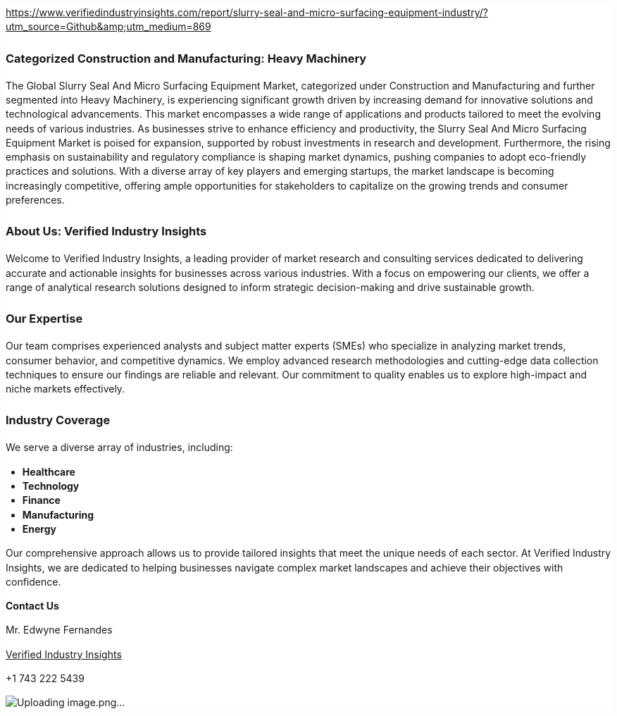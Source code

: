</strong><a href="https://www.verifiedindustryinsights.com/report/slurry-seal-and-micro-surfacing-equipment-industry/?utm_source=Github&amp;utm_medium=869">https://www.verifiedindustryinsights.com/report/slurry-seal-and-micro-surfacing-equipment-industry/?utm_source=Github&amp;utm_medium=869</a>&nbsp;</p><h3>Categorized Construction and Manufacturing: Heavy Machinery </h3><p>The Global Slurry Seal And Micro Surfacing Equipment Market, categorized under Construction and Manufacturing and further segmented into Heavy Machinery, is experiencing significant growth driven by increasing demand for innovative solutions and technological advancements. This market encompasses a wide range of applications and products tailored to meet the evolving needs of various industries. As businesses strive to enhance efficiency and productivity, the Slurry Seal And Micro Surfacing Equipment Market is poised for expansion, supported by robust investments in research and development. Furthermore, the rising emphasis on sustainability and regulatory compliance is shaping market dynamics, pushing companies to adopt eco-friendly practices and solutions. With a diverse array of key players and emerging startups, the market landscape is becoming increasingly competitive, offering ample opportunities for stakeholders to capitalize on the growing trends and consumer preferences.</p><h3>About Us: Verified Industry Insights</h3><p>Welcome to Verified Industry Insights, a leading provider of market research and consulting services dedicated to delivering accurate and actionable insights for businesses across various industries. With a focus on empowering our clients, we offer a range of analytical research solutions designed to inform strategic decision-making and drive sustainable growth.</p><h3>Our Expertise</h3><p>Our team comprises experienced analysts and subject matter experts (SMEs) who specialize in analyzing market trends, consumer behavior, and competitive dynamics. We employ advanced research methodologies and cutting-edge data collection techniques to ensure our findings are reliable and relevant. Our commitment to quality enables us to explore high-impact and niche markets effectively.</p><h3>Industry Coverage</h3><p>We serve a diverse array of industries, including:</p><ul><li><strong>Healthcare</strong></li><li><strong>Technology</strong></li><li><strong>Finance</strong></li><li><strong>Manufacturing</strong></li><li><strong>Energy</strong></li></ul><p>Our comprehensive approach allows us to provide tailored insights that meet the unique needs of each sector. At Verified Industry Insights, we are dedicated to helping businesses navigate complex market landscapes and achieve their objectives with confidence.</p><p><strong>Contact Us</strong></p><p>Mr. Edwyne Fernandes</p><p><a href="https://www.verifiedindustryinsights.com/">Verified Industry Insights</a></p><p>+1 743 222 5439</p>
![Uploading image.png…]()
